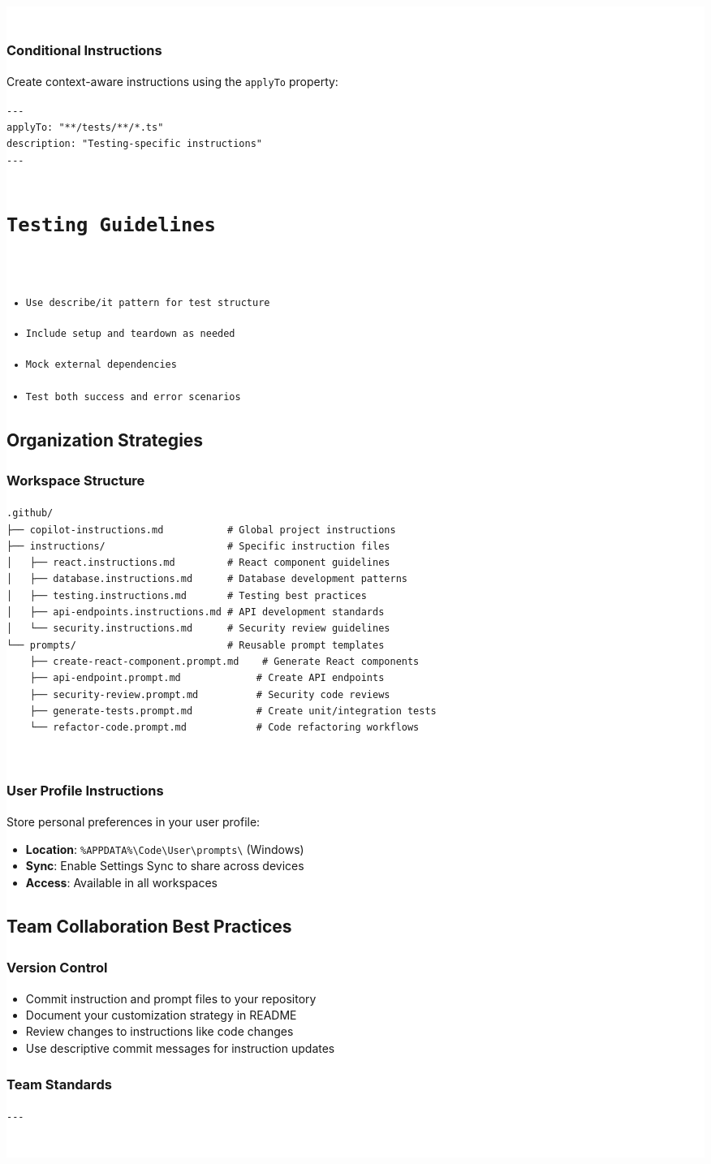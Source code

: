 <p><img src="/article-images/4012bd77d3f54cbe/original.png" title="" class="img-fluid" loading="lazy" /></p>
<h3 id="conditional-instructions">Conditional Instructions</h3>
<p>Create context-aware instructions using the <code>applyTo</code> property:</p>
<pre class="language-markdown"><code class="language-markdown">---
applyTo: &quot;**/tests/**/*.ts&quot;
description: &quot;Testing-specific instructions&quot;
---

# Testing Guidelines

- Use describe/it pattern for test structure
- Include setup and teardown as needed
- Mock external dependencies
- Test both success and error scenarios
</code></pre>
<h2 id="organization-strategies">Organization Strategies</h2>
<h3 id="workspace-structure">Workspace Structure</h3>
<pre><code>.github/
├── copilot-instructions.md           # Global project instructions
├── instructions/                     # Specific instruction files
│   ├── react.instructions.md         # React component guidelines
│   ├── database.instructions.md      # Database development patterns
│   ├── testing.instructions.md       # Testing best practices
│   ├── api-endpoints.instructions.md # API development standards
│   └── security.instructions.md      # Security review guidelines
└── prompts/                          # Reusable prompt templates
    ├── create-react-component.prompt.md    # Generate React components
    ├── api-endpoint.prompt.md             # Create API endpoints
    ├── security-review.prompt.md          # Security code reviews
    ├── generate-tests.prompt.md           # Create unit/integration tests
    └── refactor-code.prompt.md            # Code refactoring workflows
</code></pre>
<p><img src="/article-images/c55dca90d6ce2b4f/original.png" title="" class="img-fluid" loading="lazy" /></p>
<h3 id="user-profile-instructions">User Profile Instructions</h3>
<p>Store personal preferences in your user profile:</p>
<ul>
<li><strong>Location</strong>: <code>%APPDATA%\Code\User\prompts\</code> (Windows)</li>
<li><strong>Sync</strong>: Enable Settings Sync to share across devices</li>
<li><strong>Access</strong>: Available in all workspaces</li>
</ul>
<h2 id="team-collaboration-best-practices">Team Collaboration Best Practices</h2>
<h3 id="version-control">Version Control</h3>
<ul>
<li>Commit instruction and prompt files to your repository</li>
<li>Document your customization strategy in README</li>
<li>Review changes to instructions like code changes</li>
<li>Use descriptive commit messages for instruction updates</li>
</ul>
<h3 id="team-standards">Team Standards</h3>
<pre class="language-markdown"><code class="language-markdown">---
